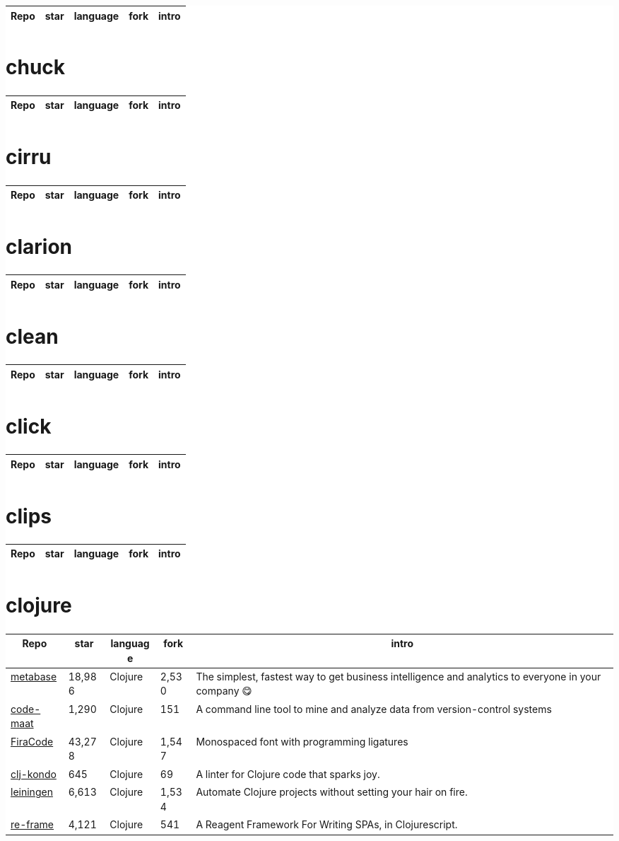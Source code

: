 Repo|star|language|fork|intro
-|-|-|-|-



# chuck

Repo|star|language|fork|intro
-|-|-|-|-



# cirru

Repo|star|language|fork|intro
-|-|-|-|-



# clarion

Repo|star|language|fork|intro
-|-|-|-|-



# clean

Repo|star|language|fork|intro
-|-|-|-|-



# click

Repo|star|language|fork|intro
-|-|-|-|-



# clips

Repo|star|language|fork|intro
-|-|-|-|-



# clojure

Repo|star|language|fork|intro
-|-|-|-|-
[metabase](https://github.com/metabase/metabase)|18,986|Clojure|2,530|The simplest, fastest way to get business intelligence and analytics to everyone in your company 😋
[code-maat](https://github.com/adamtornhill/code-maat)|1,290|Clojure|151|A command line tool to mine and analyze data from version-control systems
[FiraCode](https://github.com/tonsky/FiraCode)|43,278|Clojure|1,547|Monospaced font with programming ligatures
[clj-kondo](https://github.com/borkdude/clj-kondo)|645|Clojure|69|A linter for Clojure code that sparks joy.
[leiningen](https://github.com/technomancy/leiningen)|6,613|Clojure|1,534|Automate Clojure projects without setting your hair on fire.
[re-frame](https://github.com/day8/re-frame)|4,121|Clojure|541|A Reagent Framework For Writing SPAs, in Clojurescript.
